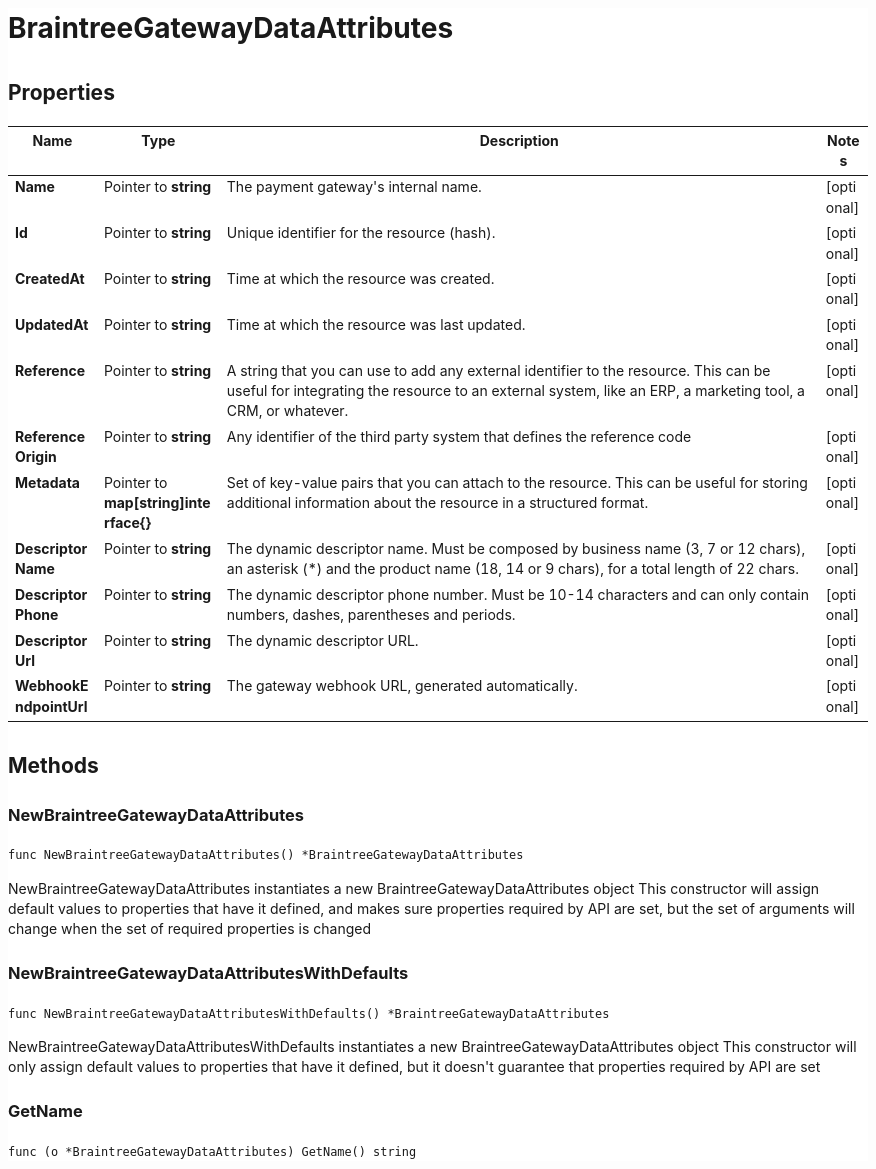 # BraintreeGatewayDataAttributes

## Properties

Name | Type | Description | Notes
------------ | ------------- | ------------- | -------------
**Name** | Pointer to **string** | The payment gateway&#39;s internal name. | [optional] 
**Id** | Pointer to **string** | Unique identifier for the resource (hash). | [optional] 
**CreatedAt** | Pointer to **string** | Time at which the resource was created. | [optional] 
**UpdatedAt** | Pointer to **string** | Time at which the resource was last updated. | [optional] 
**Reference** | Pointer to **string** | A string that you can use to add any external identifier to the resource. This can be useful for integrating the resource to an external system, like an ERP, a marketing tool, a CRM, or whatever. | [optional] 
**ReferenceOrigin** | Pointer to **string** | Any identifier of the third party system that defines the reference code | [optional] 
**Metadata** | Pointer to **map[string]interface{}** | Set of key-value pairs that you can attach to the resource. This can be useful for storing additional information about the resource in a structured format. | [optional] 
**DescriptorName** | Pointer to **string** | The dynamic descriptor name. Must be composed by business name (3, 7 or 12 chars), an asterisk (*) and the product name (18, 14 or 9 chars), for a total length of 22 chars. | [optional] 
**DescriptorPhone** | Pointer to **string** | The dynamic descriptor phone number. Must be 10-14 characters and can only contain numbers, dashes, parentheses and periods. | [optional] 
**DescriptorUrl** | Pointer to **string** | The dynamic descriptor URL. | [optional] 
**WebhookEndpointUrl** | Pointer to **string** | The gateway webhook URL, generated automatically. | [optional] 

## Methods

### NewBraintreeGatewayDataAttributes

`func NewBraintreeGatewayDataAttributes() *BraintreeGatewayDataAttributes`

NewBraintreeGatewayDataAttributes instantiates a new BraintreeGatewayDataAttributes object
This constructor will assign default values to properties that have it defined,
and makes sure properties required by API are set, but the set of arguments
will change when the set of required properties is changed

### NewBraintreeGatewayDataAttributesWithDefaults

`func NewBraintreeGatewayDataAttributesWithDefaults() *BraintreeGatewayDataAttributes`

NewBraintreeGatewayDataAttributesWithDefaults instantiates a new BraintreeGatewayDataAttributes object
This constructor will only assign default values to properties that have it defined,
but it doesn't guarantee that properties required by API are set

### GetName

`func (o *BraintreeGatewayDataAttributes) GetName() string`
